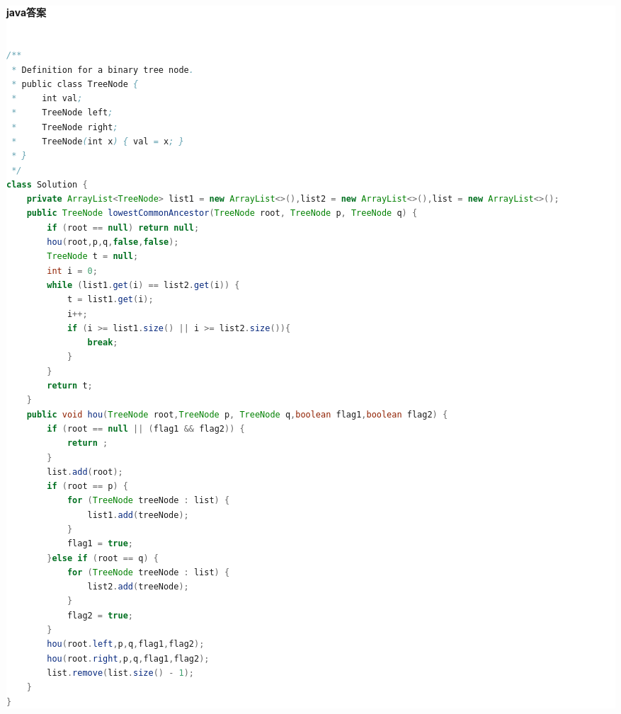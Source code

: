 #### java答案

```java

/**
 * Definition for a binary tree node.
 * public class TreeNode {
 *     int val;
 *     TreeNode left;
 *     TreeNode right;
 *     TreeNode(int x) { val = x; }
 * }
 */
class Solution {
    private ArrayList<TreeNode> list1 = new ArrayList<>(),list2 = new ArrayList<>(),list = new ArrayList<>();
	public TreeNode lowestCommonAncestor(TreeNode root, TreeNode p, TreeNode q) {
        if (root == null) return null;
		hou(root,p,q,false,false);
		TreeNode t = null;
		int i = 0;
		while (list1.get(i) == list2.get(i)) {
			t = list1.get(i);
			i++;
            if (i >= list1.size() || i >= list2.size()){
                break;
            }
		}
		return t;
    }
	public void hou(TreeNode root,TreeNode p, TreeNode q,boolean flag1,boolean flag2) {
		if (root == null || (flag1 && flag2)) {
			return ;
		}
        list.add(root);
		if (root == p) {
			for (TreeNode treeNode : list) {
				list1.add(treeNode);
			}
			flag1 = true;
		}else if (root == q) {
			for (TreeNode treeNode : list) {
				list2.add(treeNode);
			}
			flag2 = true;
		}
		hou(root.left,p,q,flag1,flag2);
		hou(root.right,p,q,flag1,flag2);
		list.remove(list.size() - 1);
	}
}

```
